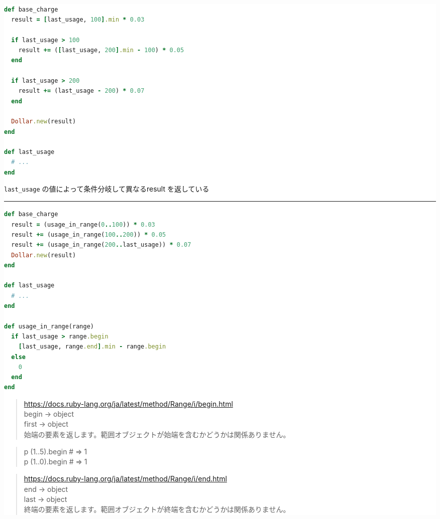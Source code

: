 ```ruby
def base_charge
  result = [last_usage, 100].min * 0.03

  if last_usage > 100
    result += ([last_usage, 200].min - 100) * 0.05
  end

  if last_usage > 200
    result += (last_usage - 200) * 0.07
  end

  Dollar.new(result)
end

def last_usage
  # ...
end
```

``last_usage`` の値によって条件分岐して異なるresult を返している

---

```ruby
def base_charge
  result = (usage_in_range(0..100)) * 0.03
  result += (usage_in_range(100..200)) * 0.05
  result += (usage_in_range(200..last_usage)) * 0.07
  Dollar.new(result)
end

def last_usage
  # ...
end

def usage_in_range(range)
  if last_usage > range.begin
    [last_usage, range.end].min - range.begin
  else
    0
  end
end
```

> https://docs.ruby-lang.org/ja/latest/method/Range/i/begin.html  
> begin -> object  
> first -> object  
> 始端の要素を返します。範囲オブジェクトが始端を含むかどうかは関係ありません。

> p (1..5).begin # => 1  
> p (1..0).begin # => 1  

> https://docs.ruby-lang.org/ja/latest/method/Range/i/end.html  
> end -> object  
> last -> object  
> 終端の要素を返します。範囲オブジェクトが終端を含むかどうかは関係ありません。
